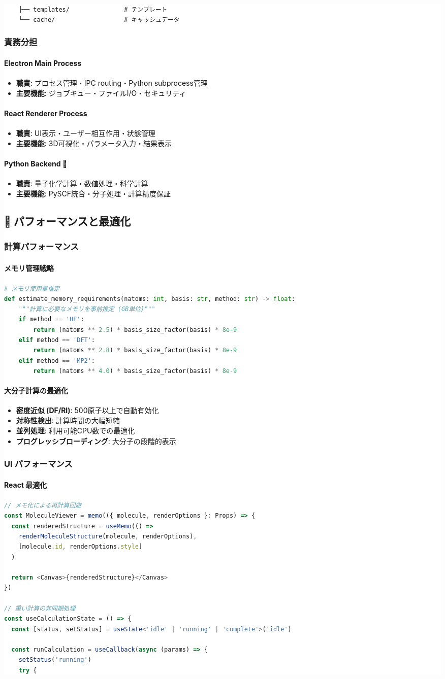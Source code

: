```
    ├── templates/               # テンプレート
    └── cache/                   # キャッシュデータ
```

### **責務分担**

#### **Electron Main Process** 
- **職責**: プロセス管理・IPC routing・Python subprocess管理
- **主要機能**: ジョブキュー・ファイルI/O・セキュリティ

#### **React Renderer Process**
- **職責**: UI表示・ユーザー相互作用・状態管理  
- **主要機能**: 3D可視化・パラメータ入力・結果表示

#### **Python Backend** 🎉
- **職責**: 量子化学計算・数値処理・科学計算  
- **主要機能**: PySCF統合・分子処理・計算精度保証

## 🚀 パフォーマンスと最適化

### **計算パフォーマンス**

#### **メモリ管理戦略**
```python
# メモリ使用量推定
def estimate_memory_requirements(natoms: int, basis: str, method: str) -> float:
    """計算に必要なメモリを事前推定 (GB単位)"""
    if method == 'HF':
        return (natoms ** 2.5) * basis_size_factor(basis) * 8e-9
    elif method == 'DFT':  
        return (natoms ** 2.8) * basis_size_factor(basis) * 8e-9
    elif method == 'MP2':
        return (natoms ** 4.0) * basis_size_factor(basis) * 8e-9
```

#### **大分子計算の最適化**
- **密度近似 (DF/RI)**: 500原子以上で自動有効化
- **対称性検出**: 計算時間の大幅短縮
- **並列処理**: 利用可能CPU数での最適化
- **プログレッシブローディング**: 大分子の段階的表示

### **UI パフォーマンス**

#### **React 最適化**
```typescript
// メモ化による再計算回避
const MoleculeViewer = memo(({ molecule, renderOptions }: Props) => {
  const renderedStructure = useMemo(() => 
    renderMoleculeStructure(molecule, renderOptions),
    [molecule.id, renderOptions.style]
  )
  
  return <Canvas>{renderedStructure}</Canvas>
})

// 重い計算の非同期処理
const useCalculationState = () => {
  const [status, setStatus] = useState<'idle' | 'running' | 'complete'>('idle')
  
  const runCalculation = useCallback(async (params) => {
    setStatus('running')
    try {
```